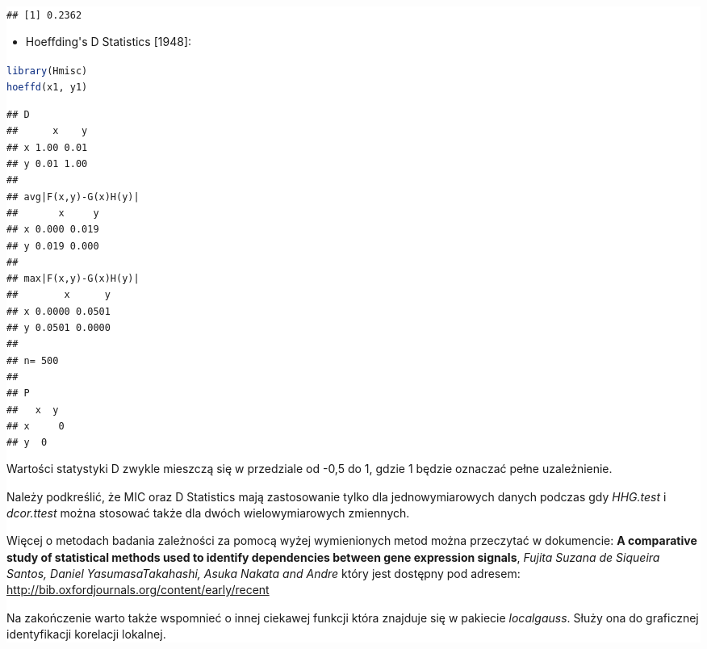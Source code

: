 ```
## [1] 0.2362
```

* Hoeffding's D Statistics [1948]:



```r
library(Hmisc)
hoeffd(x1, y1)
```

```
## D
##      x    y
## x 1.00 0.01
## y 0.01 1.00
## 
## avg|F(x,y)-G(x)H(y)|
##       x     y
## x 0.000 0.019
## y 0.019 0.000
## 
## max|F(x,y)-G(x)H(y)|
##        x      y
## x 0.0000 0.0501
## y 0.0501 0.0000
## 
## n= 500 
## 
## P
##   x  y 
## x     0
## y  0
```

Wartości statystyki D zwykle mieszczą się w przedziale od -0,5 do 1, gdzie 1 będzie oznaczać pełne
uzależnienie.

Należy podkreślić, że MIC oraz D Statistics mają zastosowanie tylko dla jednowymiarowych danych podczas gdy *HHG.test* i *dcor.ttest* można stosować także dla dwóch wielowymiarowych zmiennych.

Więcej o metodach badania zależności za pomocą wyżej wymienionych metod można przeczytać w dokumencie:
**A comparative study of statistical methods used to identify dependencies between gene expression signals**,
 *Fujita Suzana de Siqueira Santos, Daniel YasumasaTakahashi, Asuka Nakata and Andre* który jest dostępny pod adresem:
http://bib.oxfordjournals.org/content/early/recent


Na zakończenie warto także wspomnieć o innej ciekawej funkcji która znajduje się w pakiecie *localgauss*. Służy ona do graficznej identyfikacji korelacji lokalnej.



